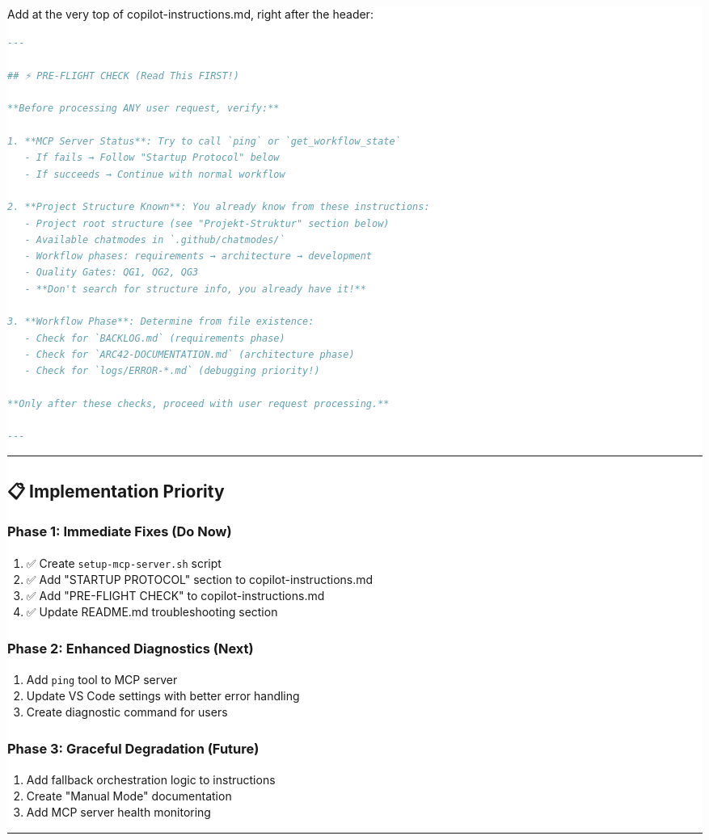 Add at the very top of copilot-instructions.md, right after the header:

```markdown
---

## ⚡ PRE-FLIGHT CHECK (Read This FIRST!)

**Before processing ANY user request, verify:**

1. **MCP Server Status**: Try to call `ping` or `get_workflow_state`
   - If fails → Follow "Startup Protocol" below
   - If succeeds → Continue with normal workflow

2. **Project Structure Known**: You already know from these instructions:
   - Project root structure (see "Projekt-Struktur" section below)
   - Available chatmodes in `.github/chatmodes/`
   - Workflow phases: requirements → architecture → development
   - Quality Gates: QG1, QG2, QG3
   - **Don't search for structure info, you already have it!**

3. **Workflow Phase**: Determine from file existence:
   - Check for `BACKLOG.md` (requirements phase)
   - Check for `ARC42-DOCUMENTATION.md` (architecture phase)
   - Check for `logs/ERROR-*.md` (debugging priority!)

**Only after these checks, proceed with user request processing.**

---
```

---

## 📋 Implementation Priority

### Phase 1: Immediate Fixes (Do Now)
1. ✅ Create `setup-mcp-server.sh` script
2. ✅ Add "STARTUP PROTOCOL" section to copilot-instructions.md
3. ✅ Add "PRE-FLIGHT CHECK" to copilot-instructions.md
4. ✅ Update README.md troubleshooting section

### Phase 2: Enhanced Diagnostics (Next)
1. Add `ping` tool to MCP server
2. Update VS Code settings with better error handling
3. Create diagnostic command for users

### Phase 3: Graceful Degradation (Future)
1. Add fallback orchestration logic to instructions
2. Create "Manual Mode" documentation
3. Add MCP server health monitoring

---
